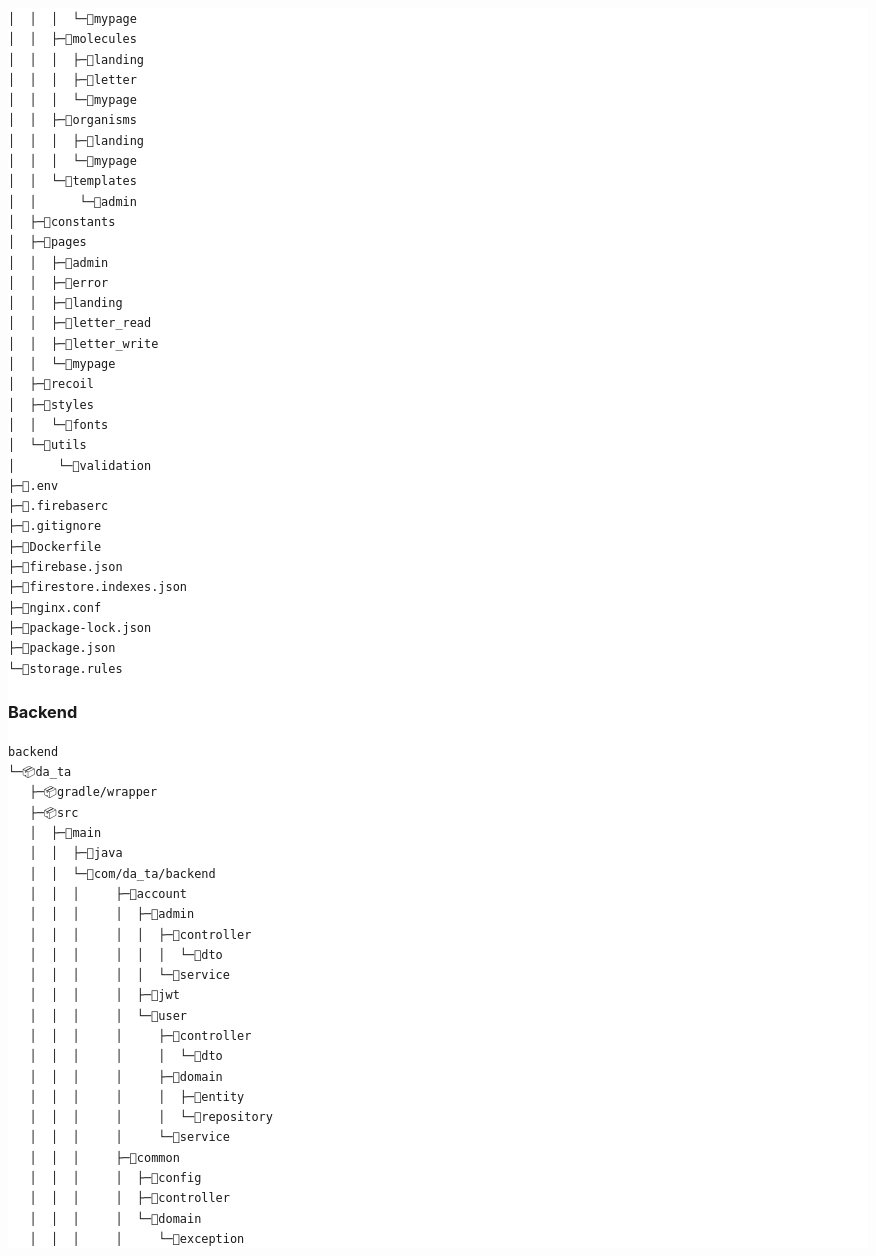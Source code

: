 ```
│  │  │  └─📂mypage
│  │  ├─📂molecules
│  │  │  ├─📂landing
│  │  │  ├─📂letter
│  │  │  └─📂mypage
│  │  ├─📂organisms
│  │  │  ├─📂landing
│  │  │  └─📂mypage
│  │  └─📂templates
│  │      └─📂admin
│  ├─📂constants
│  ├─📂pages
│  │  ├─📂admin
│  │  ├─📂error
│  │  ├─📂landing
│  │  ├─📂letter_read
│  │  ├─📂letter_write
│  │  └─📂mypage
│  ├─📂recoil
│  ├─📂styles
│  │  └─📂fonts
│  └─📂utils
│      └─📂validation
├─📜.env
├─📜.firebaserc
├─📜.gitignore
├─📜Dockerfile
├─📜firebase.json
├─📜firestore.indexes.json
├─📜nginx.conf
├─📜package-lock.json
├─📜package.json
└─📜storage.rules
```

### Backend

```
backend
└─📦da_ta
   ├─📦gradle/wrapper
   ├─📦src
   │  ├─📂main
   │  │  ├─📂java
   │  │  └─📂com/da_ta/backend
   │  │  │     ├─📂account
   │  │  │     │  ├─📂admin
   │  │  │     │  │  ├─📂controller
   │  │  │     │  │  │  └─📂dto
   │  │  │     │  │  └─📂service
   │  │  │     │  ├─📂jwt
   │  │  │     │  └─📂user
   │  │  │     │     ├─📂controller
   │  │  │     │     │  └─📂dto
   │  │  │     │     ├─📂domain
   │  │  │     │     │  ├─📂entity
   │  │  │     │     │  └─📂repository
   │  │  │     │     └─📂service
   │  │  │     ├─📂common
   │  │  │     │  ├─📂config
   │  │  │     │  ├─📂controller
   │  │  │     │  └─📂domain
   │  │  │     │     └─📂exception
```